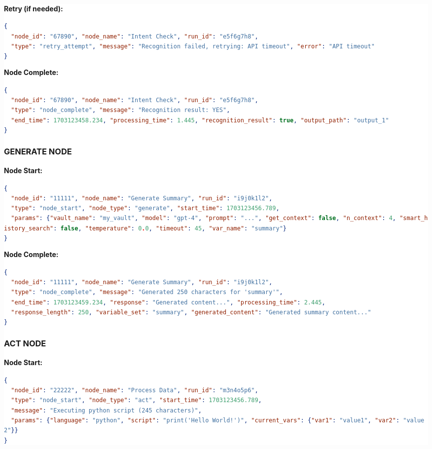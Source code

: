**Retry (if needed):**
```json
{
  "node_id": "67890", "node_name": "Intent Check", "run_id": "e5f6g7h8",
  "type": "retry_attempt", "message": "Recognition failed, retrying: API timeout", "error": "API timeout"
}
```

**Node Complete:**
```json
{
  "node_id": "67890", "node_name": "Intent Check", "run_id": "e5f6g7h8",
  "type": "node_complete", "message": "Recognition result: YES",
  "end_time": 1703123458.234, "processing_time": 1.445, "recognition_result": true, "output_path": "output_1"
}
```

### GENERATE NODE
**Node Start:**
```json
{
  "node_id": "11111", "node_name": "Generate Summary", "run_id": "i9j0k1l2",
  "type": "node_start", "node_type": "generate", "start_time": 1703123456.789,
  "params": {"vault_name": "my_vault", "model": "gpt-4", "prompt": "...", "get_context": false, "n_context": 4, "smart_history_search": false, "temperature": 0.0, "timeout": 45, "var_name": "summary"}
}
```

**Node Complete:**
```json
{
  "node_id": "11111", "node_name": "Generate Summary", "run_id": "i9j0k1l2",
  "type": "node_complete", "message": "Generated 250 characters for 'summary'",
  "end_time": 1703123459.234, "response": "Generated content...", "processing_time": 2.445,
  "response_length": 250, "variable_set": "summary", "generated_content": "Generated summary content..."
}
```

### ACT NODE
**Node Start:**
```json
{
  "node_id": "22222", "node_name": "Process Data", "run_id": "m3n4o5p6",
  "type": "node_start", "node_type": "act", "start_time": 1703123456.789,
  "message": "Executing python script (245 characters)",
  "params": {"language": "python", "script": "print('Hello World!')", "current_vars": {"var1": "value1", "var2": "value2"}}
}
```
